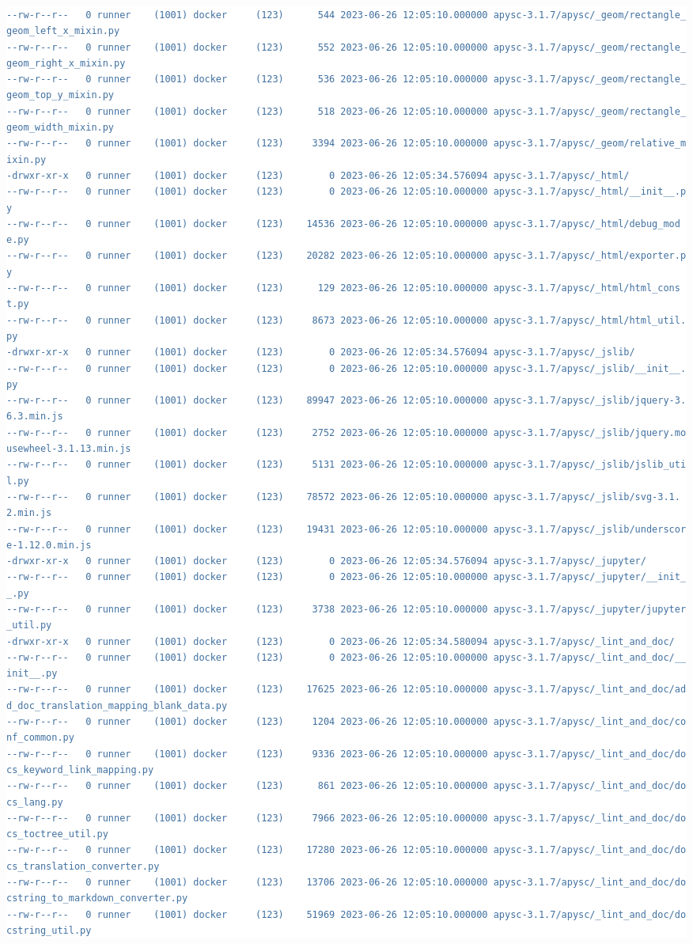 ```diff
--rw-r--r--   0 runner    (1001) docker     (123)      544 2023-06-26 12:05:10.000000 apysc-3.1.7/apysc/_geom/rectangle_geom_left_x_mixin.py
--rw-r--r--   0 runner    (1001) docker     (123)      552 2023-06-26 12:05:10.000000 apysc-3.1.7/apysc/_geom/rectangle_geom_right_x_mixin.py
--rw-r--r--   0 runner    (1001) docker     (123)      536 2023-06-26 12:05:10.000000 apysc-3.1.7/apysc/_geom/rectangle_geom_top_y_mixin.py
--rw-r--r--   0 runner    (1001) docker     (123)      518 2023-06-26 12:05:10.000000 apysc-3.1.7/apysc/_geom/rectangle_geom_width_mixin.py
--rw-r--r--   0 runner    (1001) docker     (123)     3394 2023-06-26 12:05:10.000000 apysc-3.1.7/apysc/_geom/relative_mixin.py
-drwxr-xr-x   0 runner    (1001) docker     (123)        0 2023-06-26 12:05:34.576094 apysc-3.1.7/apysc/_html/
--rw-r--r--   0 runner    (1001) docker     (123)        0 2023-06-26 12:05:10.000000 apysc-3.1.7/apysc/_html/__init__.py
--rw-r--r--   0 runner    (1001) docker     (123)    14536 2023-06-26 12:05:10.000000 apysc-3.1.7/apysc/_html/debug_mode.py
--rw-r--r--   0 runner    (1001) docker     (123)    20282 2023-06-26 12:05:10.000000 apysc-3.1.7/apysc/_html/exporter.py
--rw-r--r--   0 runner    (1001) docker     (123)      129 2023-06-26 12:05:10.000000 apysc-3.1.7/apysc/_html/html_const.py
--rw-r--r--   0 runner    (1001) docker     (123)     8673 2023-06-26 12:05:10.000000 apysc-3.1.7/apysc/_html/html_util.py
-drwxr-xr-x   0 runner    (1001) docker     (123)        0 2023-06-26 12:05:34.576094 apysc-3.1.7/apysc/_jslib/
--rw-r--r--   0 runner    (1001) docker     (123)        0 2023-06-26 12:05:10.000000 apysc-3.1.7/apysc/_jslib/__init__.py
--rw-r--r--   0 runner    (1001) docker     (123)    89947 2023-06-26 12:05:10.000000 apysc-3.1.7/apysc/_jslib/jquery-3.6.3.min.js
--rw-r--r--   0 runner    (1001) docker     (123)     2752 2023-06-26 12:05:10.000000 apysc-3.1.7/apysc/_jslib/jquery.mousewheel-3.1.13.min.js
--rw-r--r--   0 runner    (1001) docker     (123)     5131 2023-06-26 12:05:10.000000 apysc-3.1.7/apysc/_jslib/jslib_util.py
--rw-r--r--   0 runner    (1001) docker     (123)    78572 2023-06-26 12:05:10.000000 apysc-3.1.7/apysc/_jslib/svg-3.1.2.min.js
--rw-r--r--   0 runner    (1001) docker     (123)    19431 2023-06-26 12:05:10.000000 apysc-3.1.7/apysc/_jslib/underscore-1.12.0.min.js
-drwxr-xr-x   0 runner    (1001) docker     (123)        0 2023-06-26 12:05:34.576094 apysc-3.1.7/apysc/_jupyter/
--rw-r--r--   0 runner    (1001) docker     (123)        0 2023-06-26 12:05:10.000000 apysc-3.1.7/apysc/_jupyter/__init__.py
--rw-r--r--   0 runner    (1001) docker     (123)     3738 2023-06-26 12:05:10.000000 apysc-3.1.7/apysc/_jupyter/jupyter_util.py
-drwxr-xr-x   0 runner    (1001) docker     (123)        0 2023-06-26 12:05:34.580094 apysc-3.1.7/apysc/_lint_and_doc/
--rw-r--r--   0 runner    (1001) docker     (123)        0 2023-06-26 12:05:10.000000 apysc-3.1.7/apysc/_lint_and_doc/__init__.py
--rw-r--r--   0 runner    (1001) docker     (123)    17625 2023-06-26 12:05:10.000000 apysc-3.1.7/apysc/_lint_and_doc/add_doc_translation_mapping_blank_data.py
--rw-r--r--   0 runner    (1001) docker     (123)     1204 2023-06-26 12:05:10.000000 apysc-3.1.7/apysc/_lint_and_doc/conf_common.py
--rw-r--r--   0 runner    (1001) docker     (123)     9336 2023-06-26 12:05:10.000000 apysc-3.1.7/apysc/_lint_and_doc/docs_keyword_link_mapping.py
--rw-r--r--   0 runner    (1001) docker     (123)      861 2023-06-26 12:05:10.000000 apysc-3.1.7/apysc/_lint_and_doc/docs_lang.py
--rw-r--r--   0 runner    (1001) docker     (123)     7966 2023-06-26 12:05:10.000000 apysc-3.1.7/apysc/_lint_and_doc/docs_toctree_util.py
--rw-r--r--   0 runner    (1001) docker     (123)    17280 2023-06-26 12:05:10.000000 apysc-3.1.7/apysc/_lint_and_doc/docs_translation_converter.py
--rw-r--r--   0 runner    (1001) docker     (123)    13706 2023-06-26 12:05:10.000000 apysc-3.1.7/apysc/_lint_and_doc/docstring_to_markdown_converter.py
--rw-r--r--   0 runner    (1001) docker     (123)    51969 2023-06-26 12:05:10.000000 apysc-3.1.7/apysc/_lint_and_doc/docstring_util.py
```